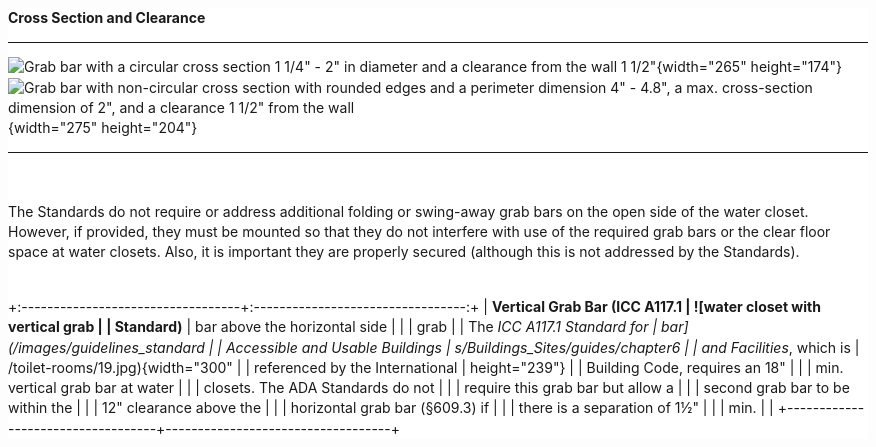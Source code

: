 **Cross Section and Clearance**

  ----------------------------------------------------------------------------------------------------------------------------------------------------------------------------------------------------------------------- ------------------------------------------------------------------------------------------------------------------------------------------------------------------------------------------------------------------------------------------------------------------------------------------------
   ![Grab bar with a circular cross section 1 1/4\" - 2\" in diameter and a clearance from the wall 1 1/2\"](/images/guidelines_standards/Buildings_Sites/guides/chapter6/toilet-rooms/17.png){width="265" height="174"}   ![Grab bar with non-circular cross section with rounded edges and a perimeter dimension 4\" - 4.8\", a max. cross-section dimension of 2\", and a clearance 1 1/2\" from the wall](/images/guidelines_standards/Buildings_Sites/guides/chapter6/toilet-rooms/18.png){width="275" height="204"}
  ----------------------------------------------------------------------------------------------------------------------------------------------------------------------------------------------------------------------- ------------------------------------------------------------------------------------------------------------------------------------------------------------------------------------------------------------------------------------------------------------------------------------------------

 

The Standards do not require or address additional folding or swing-away
grab bars on the open side of the water closet. However, if provided,
they must be mounted so that they do not interfere with use of the
required grab bars or the clear floor space at water closets. Also, it
is important they are properly secured (although this is not addressed
by the Standards).\
 

+:----------------------------------+:---------------------------------:+
| **Vertical Grab Bar (ICC A117.1   | ![water closet with vertical grab |
| Standard)**                       | bar above the horizontal side     |
|                                   | grab                              |
| The *ICC A117.1 Standard for      | bar](/images/guidelines_standard  |
| Accessible and Usable Buildings   | s/Buildings_Sites/guides/chapter6 |
| and Facilities*, which is         | /toilet-rooms/19.jpg){width="300" |
| referenced by the International   | height="239"}                     |
| Building Code, requires an 18\"   |                                   |
| min. vertical grab bar at water   |                                   |
| closets. The ADA Standards do not |                                   |
| require this grab bar but allow a |                                   |
| second grab bar to be within the  |                                   |
| 12\" clearance above the          |                                   |
| horizontal grab bar (§609.3) if   |                                   |
| there is a separation of 1½\"     |                                   |
| min.                              |                                   |
+-----------------------------------+-----------------------------------+
